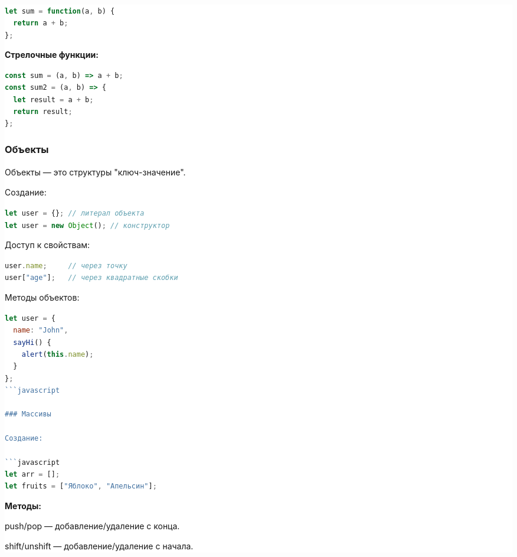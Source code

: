 ```javascript
let sum = function(a, b) {
  return a + b;
};
```

**Стрелочные функции:**

```javascript
const sum = (a, b) => a + b;
const sum2 = (a, b) => {
  let result = a + b;
  return result;
};
```

### Объекты

Объекты — это структуры "ключ-значение".

Создание:

```javascript
let user = {}; // литерал объекта
let user = new Object(); // конструктор
```

Доступ к свойствам:

```javascript
user.name;     // через точку
user["age"];   // через квадратные скобки
```

Методы объектов:

```javascript
let user = {
  name: "John",
  sayHi() {
    alert(this.name);
  }  
};
```javascript

### Массивы

Создание:

```javascript
let arr = [];
let fruits = ["Яблоко", "Апельсин"];
```

**Методы:**

push/pop — добавление/удаление с конца.

shift/unshift — добавление/удаление с начала.
